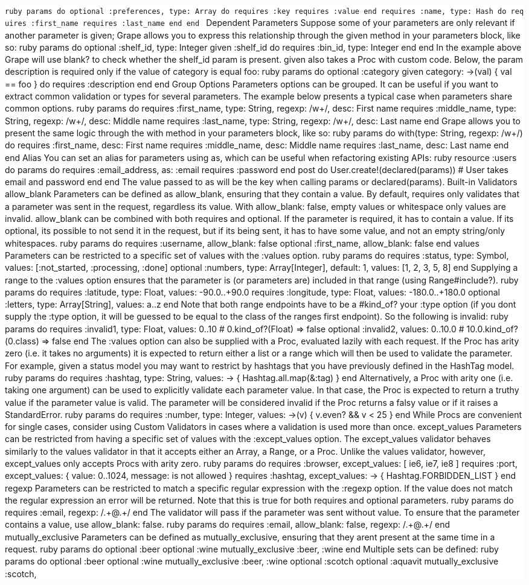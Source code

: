 ```ruby params do optional :preferences, type: Array do requires :key requires :value end requires :name, type: Hash do requires :first_name requires :last_name end end ``` Dependent Parameters Suppose some of your parameters are only relevant if another parameter is given; Grape allows you to express this relationship through the given method in your parameters block, like so: ruby params do optional :shelf_id, type: Integer given :shelf_id do requires :bin_id, type: Integer end end In the example above Grape will use blank? to check whether the shelf_id param is present. given also takes a Proc with custom code. Below, the param description is required only if the value of category is equal foo: ruby params do optional :category given category: ->(val) { val == foo } do requires :description end end Group Options Parameters options can be grouped. It can be useful if you want to extract common validation or types for several parameters. The example below presents a typical case when parameters share common options. ruby params do requires :first_name, type: String, regexp: /w+/, desc: First name requires :middle_name, type: String, regexp: /w+/, desc: Middle name requires :last_name, type: String, regexp: /w+/, desc: Last name end Grape allows you to present the same logic through the with method in your parameters block, like so: ruby params do with(type: String, regexp: /w+/) do requires :first_name, desc: First name requires :middle_name, desc: Middle name requires :last_name, desc: Last name end end Alias You can set an alias for parameters using as, which can be useful when refactoring existing APIs: ruby resource :users do params do requires :email_address, as: :email requires :password end post do User.create!(declared(params)) # User takes email and password end end The value passed to as will be the key when calling params or declared(params). Built-in Validators allow_blank Parameters can be defined as allow_blank, ensuring that they contain a value. By default, requires only validates that a parameter was sent in the request, regardless its value. With allow_blank: false, empty values or whitespace only values are invalid. allow_blank can be combined with both requires and optional. If the parameter is required, it has to contain a value. If its optional, its possible to not send it in the request, but if its being sent, it has to have some value, and not an empty string/only whitespaces. ruby params do requires :username, allow_blank: false optional :first_name, allow_blank: false end values Parameters can be restricted to a specific set of values with the :values option. ruby params do requires :status, type: Symbol, values: [:not_started, :processing, :done] optional :numbers, type: Array[Integer], default: 1, values: [1, 2, 3, 5, 8] end Supplying a range to the :values option ensures that the parameter is (or parameters are) included in that range (using Range#include?). ruby params do requires :latitude, type: Float, values: -90.0..+90.0 requires :longitude, type: Float, values: -180.0..+180.0 optional :letters, type: Array[String], values: a..z end Note that both range endpoints have to be a #kind_of? your :type option (if you dont supply the :type option, it will be guessed to be equal to the class of the ranges first endpoint). So the following is invalid: ruby params do requires :invalid1, type: Float, values: 0..10 # 0.kind_of?(Float) => false optional :invalid2, values: 0..10.0 # 10.0.kind_of?(0.class) => false end The :values option can also be supplied with a Proc, evaluated lazily with each request. If the Proc has arity zero (i.e. it takes no arguments) it is expected to return either a list or a range which will then be used to validate the parameter. For example, given a status model you may want to restrict by hashtags that you have previously defined in the HashTag model. ruby params do requires :hashtag, type: String, values: -> { Hashtag.all.map(&:tag) } end Alternatively, a Proc with arity one (i.e. taking one argument) can be used to explicitly validate each parameter value. In that case, the Proc is expected to return a truthy value if the parameter value is valid. The parameter will be considered invalid if the Proc returns a falsy value or if it raises a StandardError. ruby params do requires :number, type: Integer, values: ->(v) { v.even? && v < 25 } end While Procs are convenient for single cases, consider using Custom Validators in cases where a validation is used more than once. except_values Parameters can be restricted from having a specific set of values with the :except_values option. The except_values validator behaves similarly to the values validator in that it accepts either an Array, a Range, or a Proc. Unlike the values validator, however, except_values only accepts Procs with arity zero. ruby params do requires :browser, except_values: [ ie6, ie7, ie8 ] requires :port, except_values: { value: 0..1024, message: is not allowed } requires :hashtag, except_values: -> { Hashtag.FORBIDDEN_LIST } end regexp Parameters can be restricted to match a specific regular expression with the :regexp option. If the value does not match the regular expression an error will be returned. Note that this is true for both requires and optional parameters. ruby params do requires :email, regexp: /.+@.+/ end The validator will pass if the parameter was sent without value. To ensure that the parameter contains a value, use allow_blank: false. ruby params do requires :email, allow_blank: false, regexp: /.+@.+/ end mutually_exclusive Parameters can be defined as mutually_exclusive, ensuring that they arent present at the same time in a request. ruby params do optional :beer optional :wine mutually_exclusive :beer, :wine end Multiple sets can be defined: ruby params do optional :beer optional :wine mutually_exclusive :beer, :wine optional :scotch optional :aquavit mutually_exclusive :scotch,